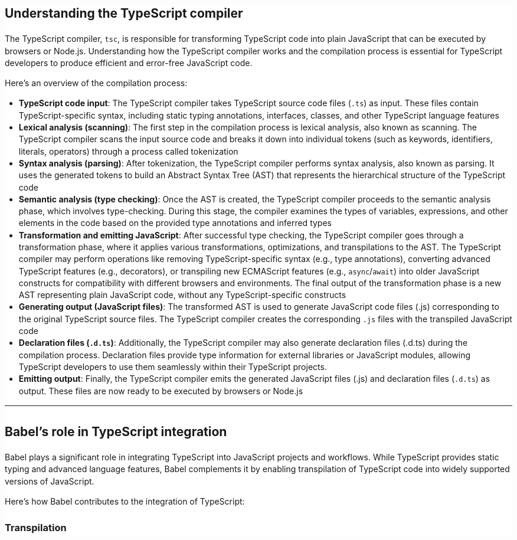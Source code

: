 
## Understanding the TypeScript compiler

The TypeScript compiler, `tsc`, is responsible for transforming TypeScript code into plain JavaScript that can be executed by browsers or Node.js. Understanding how the TypeScript compiler works and the compilation process is essential for TypeScript developers to produce efficient and error-free JavaScript code.

Here’s an overview of the compilation process:

- **TypeScript code input**: The TypeScript compiler takes TypeScript source code files (`.ts`) as input. These files contain TypeScript-specific syntax, including static typing annotations, interfaces, classes, and other TypeScript language features
- **Lexical analysis (scanning)**: The first step in the compilation process is lexical analysis, also known as scanning. The TypeScript compiler scans the input source code and breaks it down into individual tokens (such as keywords, identifiers, literals, operators) through a process called tokenization
- **Syntax analysis (parsing)**: After tokenization, the TypeScript compiler performs syntax analysis, also known as parsing. It uses the generated tokens to build an Abstract Syntax Tree (AST) that represents the hierarchical structure of the TypeScript code
- **Semantic analysis (type checking)**: Once the AST is created, the TypeScript compiler proceeds to the semantic analysis phase, which involves type-checking. During this stage, the compiler examines the types of variables, expressions, and other elements in the code based on the provided type annotations and inferred types
- **Transformation and emitting JavaScript**: After successful type checking, the TypeScript compiler goes through a transformation phase, where it applies various transformations, optimizations, and transpilations to the AST. The TypeScript compiler may perform operations like removing TypeScript-specific syntax (e.g., type annotations), converting advanced TypeScript features (e.g., decorators), or transpiling new ECMAScript features (e.g., `async`/`await`) into older JavaScript constructs for compatibility with different browsers and environments. The final output of the transformation phase is a new AST representing plain JavaScript code, without any TypeScript-specific constructs
- **Generating output (JavaScript files)**: The transformed AST is used to generate JavaScript code files (.js) corresponding to the original TypeScript source files. The TypeScript compiler creates the corresponding `.js` files with the transpiled JavaScript code
- **Declaration files (`.d.ts`)**: Additionally, the TypeScript compiler may also generate declaration files (.d.ts) during the compilation process. Declaration files provide type information for external libraries or JavaScript modules, allowing TypeScript developers to use them seamlessly within their TypeScript projects.
- **Emitting output**: Finally, the TypeScript compiler emits the generated JavaScript files (.js) and declaration files (`.d.ts`) as output. These files are now ready to be executed by browsers or Node.js

---

## Babel’s role in TypeScript integration

Babel plays a significant role in integrating TypeScript into JavaScript projects and workflows. While TypeScript provides static typing and advanced language features, Babel complements it by enabling transpilation of TypeScript code into widely supported versions of JavaScript.

Here’s how Babel contributes to the integration of TypeScript:

### Transpilation
